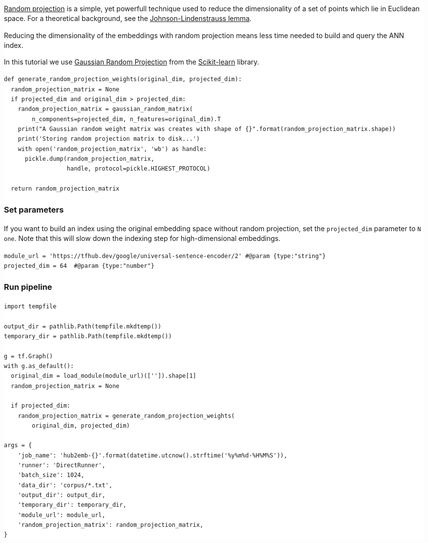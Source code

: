 [Random projection](https://en.wikipedia.org/wiki/Random_projection) is a simple, yet powerfull technique used to reduce the dimensionality of a set of points which lie in Euclidean space. For a theoretical background, see the [Johnson-Lindenstrauss lemma](https://en.wikipedia.org/wiki/Johnson%E2%80%93Lindenstrauss_lemma).

Reducing the dimensionality of the embeddings with random projection means less time needed to build and query the ANN index.

In this tutorial we use [Gaussian Random Projection](https://en.wikipedia.org/wiki/Random_projection#Gaussian_random_projection) from the [Scikit-learn](https://scikit-learn.org/stable/modules/random_projection.html#gaussian-random-projection) library.


```
def generate_random_projection_weights(original_dim, projected_dim):
  random_projection_matrix = None
  if projected_dim and original_dim > projected_dim:
    random_projection_matrix = gaussian_random_matrix(
        n_components=projected_dim, n_features=original_dim).T
    print("A Gaussian random weight matrix was creates with shape of {}".format(random_projection_matrix.shape))
    print('Storing random projection matrix to disk...')
    with open('random_projection_matrix', 'wb') as handle:
      pickle.dump(random_projection_matrix, 
                  handle, protocol=pickle.HIGHEST_PROTOCOL)
        
  return random_projection_matrix
```

### Set parameters
If you want to build an index using the original embedding space without random projection, set the `projected_dim` parameter to `None`. Note that this will slow down the indexing step for high-dimensional embeddings.


```
module_url = 'https://tfhub.dev/google/universal-sentence-encoder/2' #@param {type:"string"}
projected_dim = 64  #@param {type:"number"}
```

### Run pipeline


```
import tempfile

output_dir = pathlib.Path(tempfile.mkdtemp())
temporary_dir = pathlib.Path(tempfile.mkdtemp())

g = tf.Graph()
with g.as_default():
  original_dim = load_module(module_url)(['']).shape[1]
  random_projection_matrix = None

  if projected_dim:
    random_projection_matrix = generate_random_projection_weights(
        original_dim, projected_dim)

args = {
    'job_name': 'hub2emb-{}'.format(datetime.utcnow().strftime('%y%m%d-%H%M%S')),
    'runner': 'DirectRunner',
    'batch_size': 1024,
    'data_dir': 'corpus/*.txt',
    'output_dir': output_dir,
    'temporary_dir': temporary_dir,
    'module_url': module_url,
    'random_projection_matrix': random_projection_matrix,
}
```